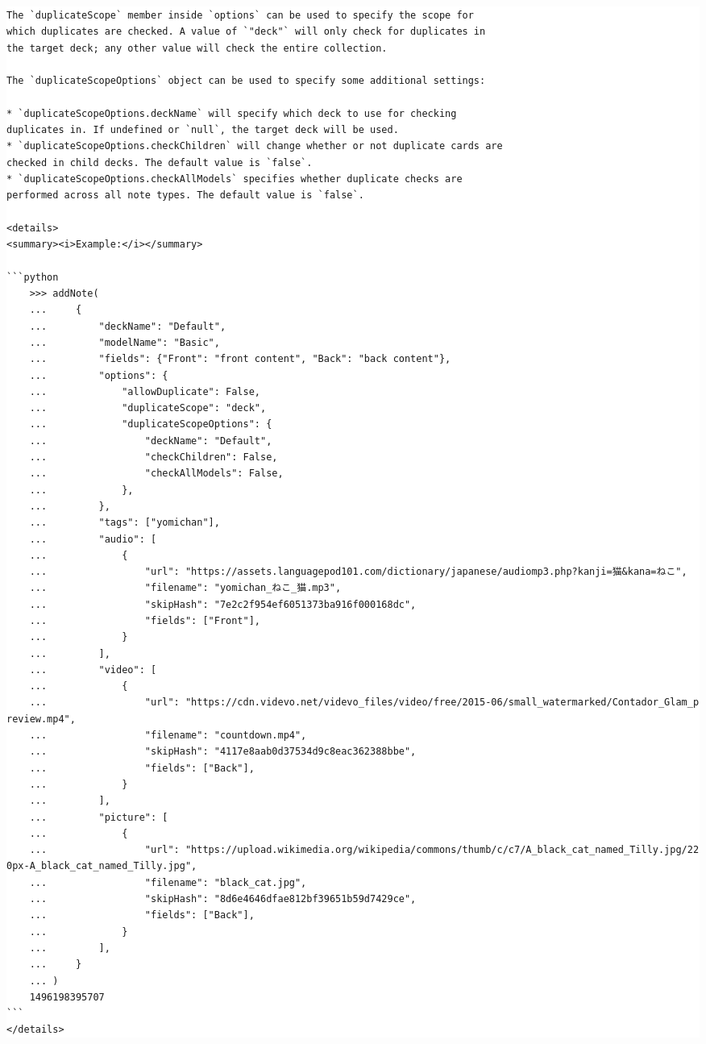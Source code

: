     The `duplicateScope` member inside `options` can be used to specify the scope for
    which duplicates are checked. A value of `"deck"` will only check for duplicates in
    the target deck; any other value will check the entire collection.

    The `duplicateScopeOptions` object can be used to specify some additional settings:

    * `duplicateScopeOptions.deckName` will specify which deck to use for checking
    duplicates in. If undefined or `null`, the target deck will be used.
    * `duplicateScopeOptions.checkChildren` will change whether or not duplicate cards are
    checked in child decks. The default value is `false`.
    * `duplicateScopeOptions.checkAllModels` specifies whether duplicate checks are
    performed across all note types. The default value is `false`.

    <details>
    <summary><i>Example:</i></summary>

    ```python
        >>> addNote(
        ...     {
        ...         "deckName": "Default",
        ...         "modelName": "Basic",
        ...         "fields": {"Front": "front content", "Back": "back content"},
        ...         "options": {
        ...             "allowDuplicate": False,
        ...             "duplicateScope": "deck",
        ...             "duplicateScopeOptions": {
        ...                 "deckName": "Default",
        ...                 "checkChildren": False,
        ...                 "checkAllModels": False,
        ...             },
        ...         },
        ...         "tags": ["yomichan"],
        ...         "audio": [
        ...             {
        ...                 "url": "https://assets.languagepod101.com/dictionary/japanese/audiomp3.php?kanji=猫&kana=ねこ",
        ...                 "filename": "yomichan_ねこ_猫.mp3",
        ...                 "skipHash": "7e2c2f954ef6051373ba916f000168dc",
        ...                 "fields": ["Front"],
        ...             }
        ...         ],
        ...         "video": [
        ...             {
        ...                 "url": "https://cdn.videvo.net/videvo_files/video/free/2015-06/small_watermarked/Contador_Glam_preview.mp4",
        ...                 "filename": "countdown.mp4",
        ...                 "skipHash": "4117e8aab0d37534d9c8eac362388bbe",
        ...                 "fields": ["Back"],
        ...             }
        ...         ],
        ...         "picture": [
        ...             {
        ...                 "url": "https://upload.wikimedia.org/wikipedia/commons/thumb/c/c7/A_black_cat_named_Tilly.jpg/220px-A_black_cat_named_Tilly.jpg",
        ...                 "filename": "black_cat.jpg",
        ...                 "skipHash": "8d6e4646dfae812bf39651b59d7429ce",
        ...                 "fields": ["Back"],
        ...             }
        ...         ],
        ...     }
        ... )
        1496198395707
    ```
    </details>
